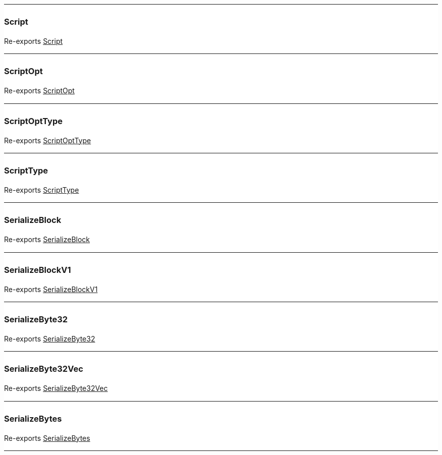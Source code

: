 ***

### Script

Re-exports [Script](ckb.molecule.advanced.generated.Class.Script.md)

***

### ScriptOpt

Re-exports [ScriptOpt](ckb.molecule.advanced.generated.Class.ScriptOpt.md)

***

### ScriptOptType

Re-exports [ScriptOptType](ckb.molecule.advanced.generated.Type.ScriptOptType.md)

***

### ScriptType

Re-exports [ScriptType](ckb.molecule.advanced.generated.Interface.ScriptType.md)

***

### SerializeBlock

Re-exports [SerializeBlock](ckb.molecule.advanced.generated.Function.SerializeBlock.md)

***

### SerializeBlockV1

Re-exports [SerializeBlockV1](ckb.molecule.advanced.generated.Function.SerializeBlockV1.md)

***

### SerializeByte32

Re-exports [SerializeByte32](ckb.molecule.advanced.generated.Function.SerializeByte32.md)

***

### SerializeByte32Vec

Re-exports [SerializeByte32Vec](ckb.molecule.advanced.generated.Function.SerializeByte32Vec.md)

***

### SerializeBytes

Re-exports [SerializeBytes](ckb.molecule.advanced.generated.Function.SerializeBytes.md)

***
